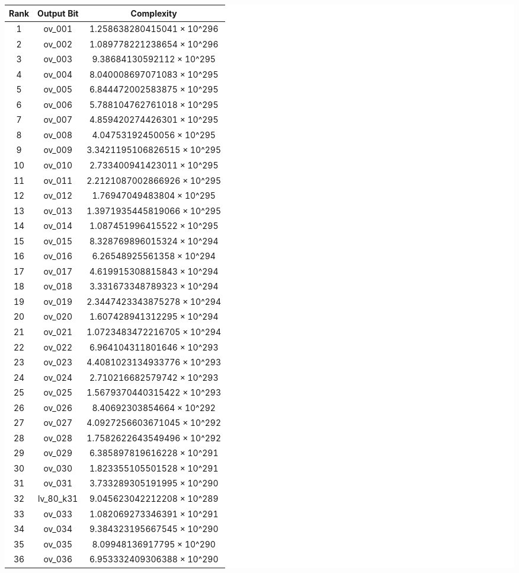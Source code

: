 | Rank | Output Bit | Complexity |
|:----:|:----------:|:----------:|
| 1 | ov_001 | 1.258638280415041 × 10^296 |
| 2 | ov_002 | 1.089778221238654 × 10^296 |
| 3 | ov_003 | 9.38684130592112 × 10^295 |
| 4 | ov_004 | 8.040008697071083 × 10^295 |
| 5 | ov_005 | 6.844472002583875 × 10^295 |
| 6 | ov_006 | 5.788104762761018 × 10^295 |
| 7 | ov_007 | 4.859420274426301 × 10^295 |
| 8 | ov_008 | 4.04753192450056 × 10^295 |
| 9 | ov_009 | 3.3421195106826515 × 10^295 |
| 10 | ov_010 | 2.733400941423011 × 10^295 |
| 11 | ov_011 | 2.2121087002866926 × 10^295 |
| 12 | ov_012 | 1.76947049483804 × 10^295 |
| 13 | ov_013 | 1.3971935445819066 × 10^295 |
| 14 | ov_014 | 1.087451996415522 × 10^295 |
| 15 | ov_015 | 8.328769896015324 × 10^294 |
| 16 | ov_016 | 6.26548925561358 × 10^294 |
| 17 | ov_017 | 4.619915308815843 × 10^294 |
| 18 | ov_018 | 3.331673348789323 × 10^294 |
| 19 | ov_019 | 2.3447423343875278 × 10^294 |
| 20 | ov_020 | 1.607428941312295 × 10^294 |
| 21 | ov_021 | 1.0723483472216705 × 10^294 |
| 22 | ov_022 | 6.964104311801646 × 10^293 |
| 23 | ov_023 | 4.4081023134933776 × 10^293 |
| 24 | ov_024 | 2.710216682579742 × 10^293 |
| 25 | ov_025 | 1.5679370440315422 × 10^293 |
| 26 | ov_026 | 8.40692303854664 × 10^292 |
| 27 | ov_027 | 4.0927256603671045 × 10^292 |
| 28 | ov_028 | 1.7582622643549496 × 10^292 |
| 29 | ov_029 | 6.385897819616228 × 10^291 |
| 30 | ov_030 | 1.823355105501528 × 10^291 |
| 31 | ov_031 | 3.733289305191995 × 10^290 |
| 32 | lv_80_k31 | 9.045623042212208 × 10^289 |
| 33 | ov_033 | 1.082069273346391 × 10^291 |
| 34 | ov_034 | 9.384323195667545 × 10^290 |
| 35 | ov_035 | 8.09948136917795 × 10^290 |
| 36 | ov_036 | 6.953332409306388 × 10^290 |